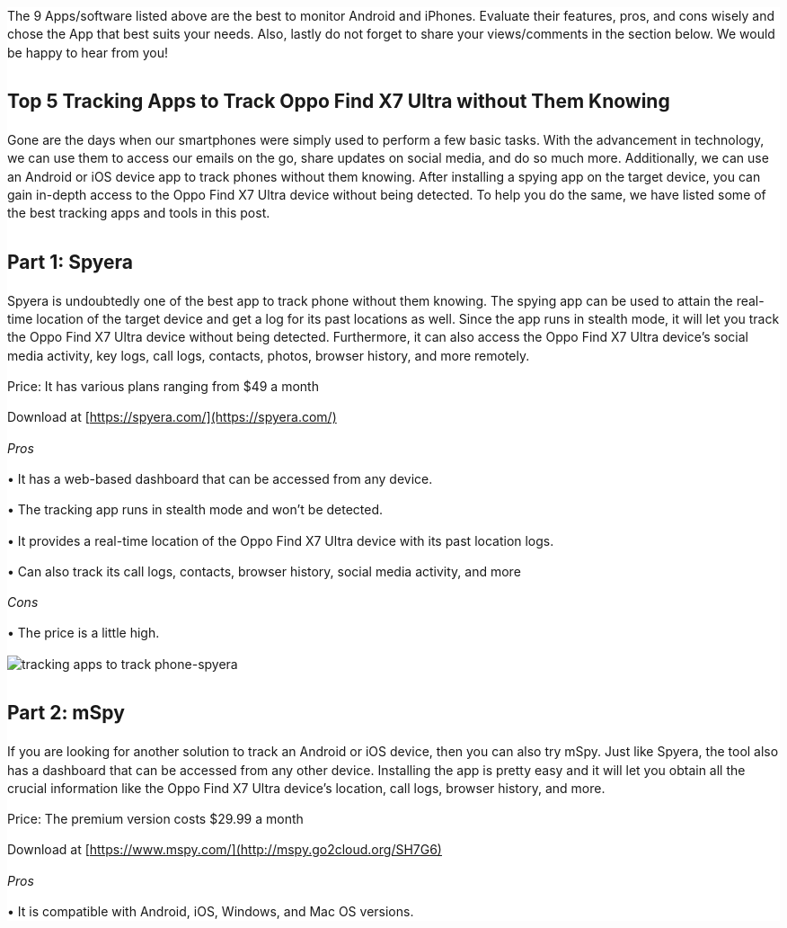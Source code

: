 The 9 Apps/software listed above are the best to monitor Android and iPhones. Evaluate their features, pros, and cons wisely and chose the App that best suits your needs. Also, lastly do not forget to share your views/comments in the section below. We would be happy to hear from you!

## Top 5 Tracking Apps to Track Oppo Find X7 Ultra without Them Knowing

Gone are the days when our smartphones were simply used to perform a few basic tasks. With the advancement in technology, we can use them to access our emails on the go, share updates on social media, and do so much more. Additionally, we can use an Android or iOS device app to track phones without them knowing. After installing a spying app on the target device, you can gain in-depth access to the Oppo Find X7 Ultra device without being detected. To help you do the same, we have listed some of the best tracking apps and tools in this post.

## Part 1: Spyera

Spyera is undoubtedly one of the best app to track phone without them knowing. The spying app can be used to attain the real-time location of the target device and get a log for its past locations as well. Since the app runs in stealth mode, it will let you track the Oppo Find X7 Ultra device without being detected. Furthermore, it can also access the Oppo Find X7 Ultra device’s social media activity, key logs, call logs, contacts, photos, browser history, and more remotely.

Price: It has various plans ranging from $49 a month

Download at [https://spyera.com/](https://spyera.com/)

_Pros_

• It has a web-based dashboard that can be accessed from any device.

• The tracking app runs in stealth mode and won’t be detected.

• It provides a real-time location of the Oppo Find X7 Ultra device with its past location logs.

• Can also track its call logs, contacts, browser history, social media activity, and more

_Cons_

• The price is a little high.

![tracking apps to track phone-spyera](https://images.wondershare.com/drfone/article/2022/02/apps-to-track-phone-without-them-knowing.jpg)

## Part 2: mSpy

If you are looking for another solution to track an Android or iOS device, then you can also try mSpy. Just like Spyera, the tool also has a dashboard that can be accessed from any other device. Installing the app is pretty easy and it will let you obtain all the crucial information like the Oppo Find X7 Ultra device’s location, call logs, browser history, and more.

Price: The premium version costs $29.99 a month

Download at [https://www.mspy.com/](http://mspy.go2cloud.org/SH7G6)

_Pros_

• It is compatible with Android, iOS, Windows, and Mac OS versions.
